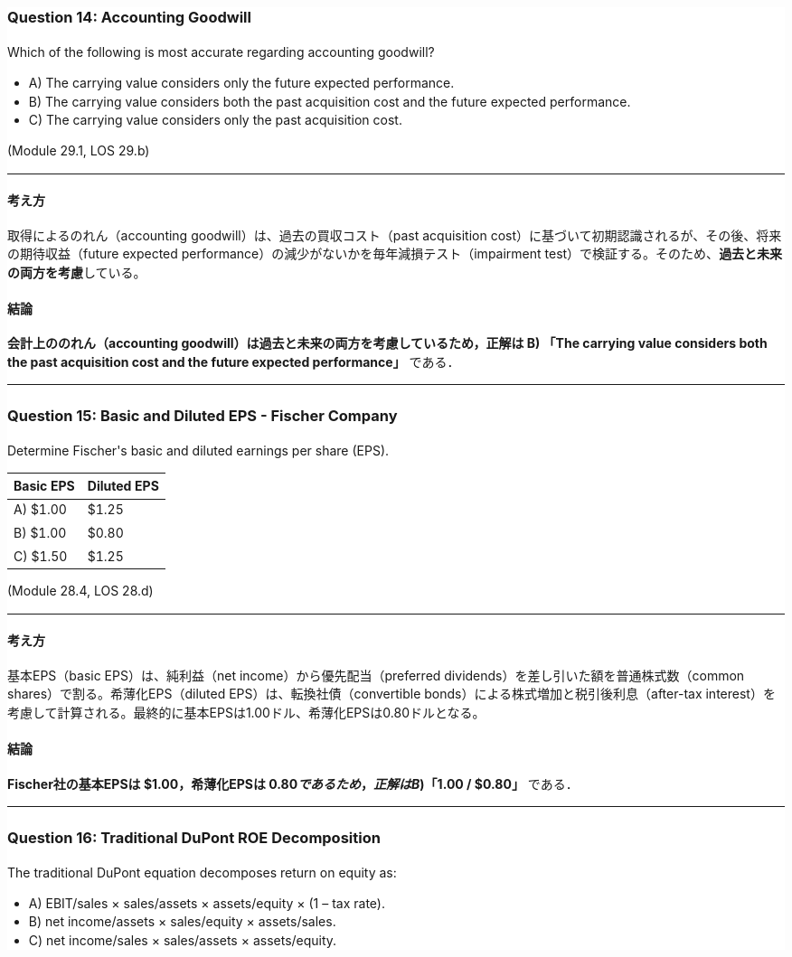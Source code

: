 
### Question 14: Accounting Goodwill

Which of the following is most accurate regarding accounting goodwill?

- A) The carrying value considers only the future expected performance.
- B) The carrying value considers both the past acquisition cost and the future expected performance.
- C) The carrying value considers only the past acquisition cost.

(Module 29.1, LOS 29.b)

---

#### **考え方**
取得によるのれん（accounting goodwill）は、過去の買収コスト（past acquisition cost）に基づいて初期認識されるが、その後、将来の期待収益（future expected performance）の減少がないかを毎年減損テスト（impairment test）で検証する。そのため、**過去と未来の両方を考慮**している。

#### **結論**
**会計上ののれん（accounting goodwill）は過去と未来の両方を考慮しているため，正解は B) 「The carrying value considers both the past acquisition cost and the future expected performance」** である．

---

### Question 15: Basic and Diluted EPS - Fischer Company

Determine Fischer's basic and diluted earnings per share (EPS).

| Basic EPS | Diluted EPS |
|-----------|-------------|
| A) $1.00  | $1.25       |
| B) $1.00  | $0.80       |
| C) $1.50  | $1.25       |

(Module 28.4, LOS 28.d)

---

#### **考え方**
基本EPS（basic EPS）は、純利益（net income）から優先配当（preferred dividends）を差し引いた額を普通株式数（common shares）で割る。希薄化EPS（diluted EPS）は、転換社債（convertible bonds）による株式増加と税引後利息（after-tax interest）を考慮して計算される。最終的に基本EPSは1.00ドル、希薄化EPSは0.80ドルとなる。

#### **結論**
**Fischer社の基本EPSは $1.00，希薄化EPSは $0.80 であるため，正解は B) 「$1.00 / $0.80」** である．

---

### Question 16: Traditional DuPont ROE Decomposition

The traditional DuPont equation decomposes return on equity as:

- A) EBIT/sales × sales/assets × assets/equity × (1 – tax rate).
- B) net income/assets × sales/equity × assets/sales.
- C) net income/sales × sales/assets × assets/equity.
